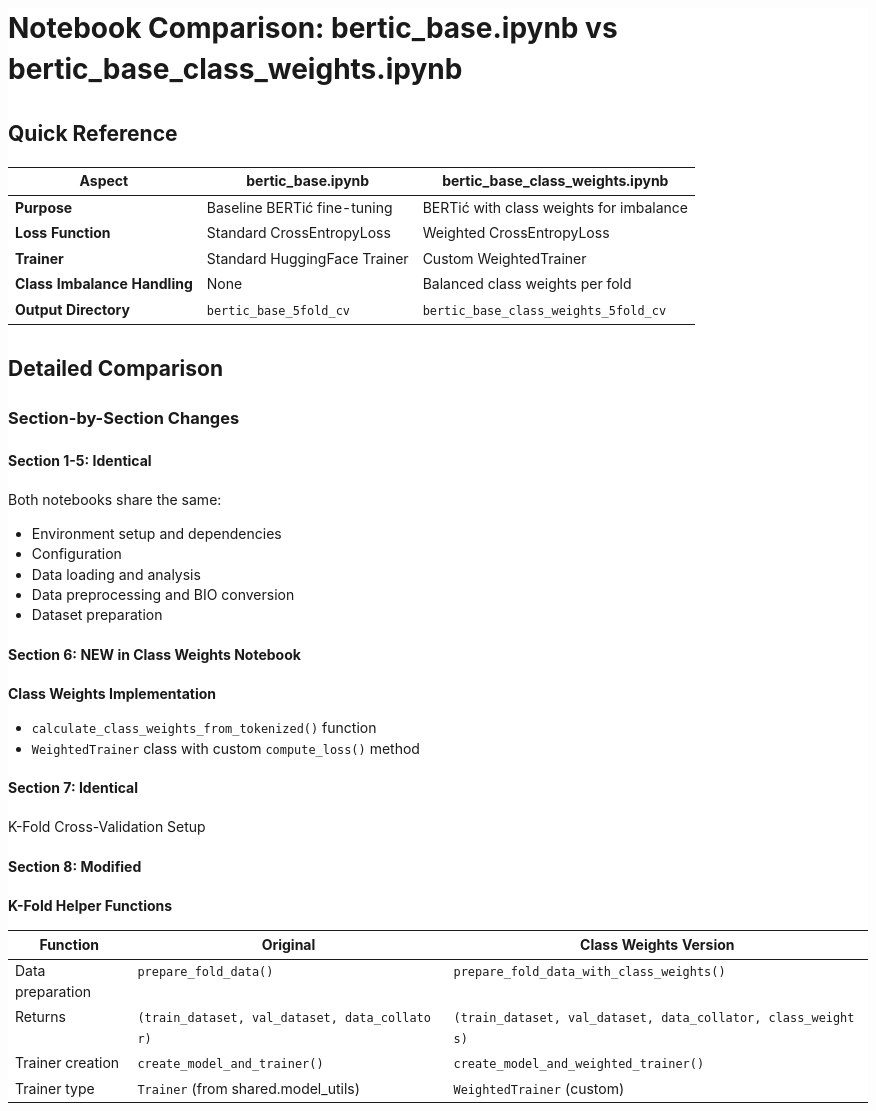 # Notebook Comparison: bertic_base.ipynb vs bertic_base_class_weights.ipynb

## Quick Reference

| Aspect | bertic_base.ipynb | bertic_base_class_weights.ipynb |
|--------|-------------------|----------------------------------|
| **Purpose** | Baseline BERTić fine-tuning | BERTić with class weights for imbalance |
| **Loss Function** | Standard CrossEntropyLoss | Weighted CrossEntropyLoss |
| **Trainer** | Standard HuggingFace Trainer | Custom WeightedTrainer |
| **Class Imbalance Handling** | None | Balanced class weights per fold |
| **Output Directory** | `bertic_base_5fold_cv` | `bertic_base_class_weights_5fold_cv` |

## Detailed Comparison

### Section-by-Section Changes

#### Section 1-5: Identical
Both notebooks share the same:
- Environment setup and dependencies
- Configuration
- Data loading and analysis
- Data preprocessing and BIO conversion
- Dataset preparation

#### Section 6: **NEW in Class Weights Notebook**
**Class Weights Implementation**
- `calculate_class_weights_from_tokenized()` function
- `WeightedTrainer` class with custom `compute_loss()` method

#### Section 7: Identical
K-Fold Cross-Validation Setup

#### Section 8: Modified
**K-Fold Helper Functions**

| Function | Original | Class Weights Version |
|----------|----------|----------------------|
| Data preparation | `prepare_fold_data()` | `prepare_fold_data_with_class_weights()` |
| Returns | `(train_dataset, val_dataset, data_collator)` | `(train_dataset, val_dataset, data_collator, class_weights)` |
| Trainer creation | `create_model_and_trainer()` | `create_model_and_weighted_trainer()` |
| Trainer type | `Trainer` (from shared.model_utils) | `WeightedTrainer` (custom) |
